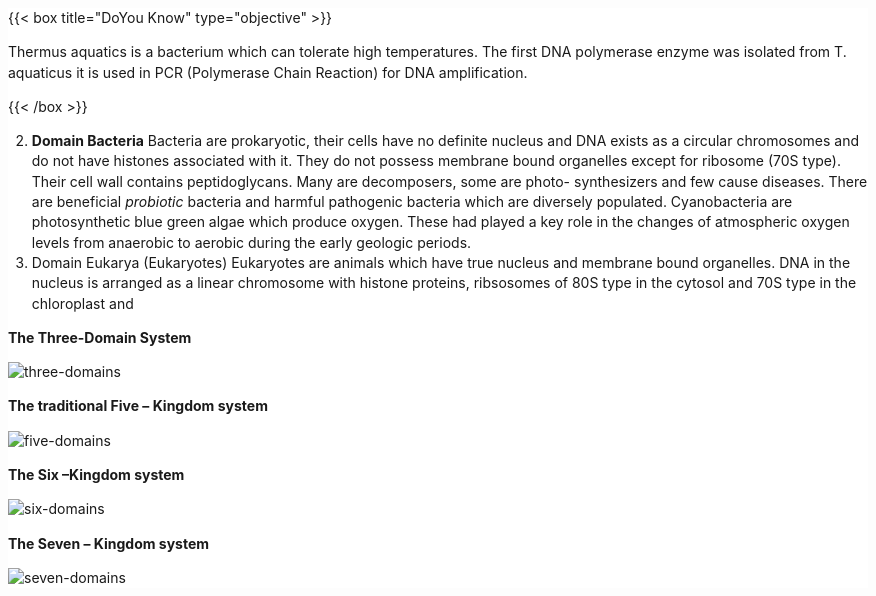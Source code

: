 {{< box title="DoYou Know" type="objective" >}}

Thermus aquatics is a
bacterium which can
tolerate high temperatures.
The first DNA polymerase enzyme was
isolated from T. aquaticus it is
used in PCR (Polymerase Chain
Reaction) for DNA amplification.

{{< /box >}}

2. **Domain Bacteria**
Bacteria are prokaryotic, their cells
have no definite nucleus and DNA exists
as a circular chromosomes and do not
have histones associated with it. They do
not possess membrane bound organelles
except for ribosome (70S type). Their
cell wall contains peptidoglycans. Many
are decomposers, some are photo-
synthesizers and few cause diseases.
There are beneficial *probiotic* bacteria
and harmful pathogenic bacteria which
are diversely populated. Cyanobacteria
are photosynthetic blue green algae which
produce oxygen. These had played a key
role in the changes of atmospheric oxygen
levels from anaerobic to aerobic during
the early geologic periods.
3. Domain Eukarya (Eukaryotes)
Eukaryotes are animals which have true
nucleus and membrane bound organelles.
DNA in the nucleus is arranged as a
linear chromosome with histone proteins,
ribsosomes of 80S type in the cytosol
and 70S type in the chloroplast and

**The Three-Domain System**

![three-domains](/books/biology/unit-1/the-living-world/three-domain-system.png "three-domains")

**The traditional Five – Kingdom system**

![five-domains](/books/biology/unit-1/the-living-world/five-domain-system.png "three-domains")

**The Six –Kingdom system**

![six-domains](/books/biology/unit-1/the-living-world/six-domain-system.png "three-domains")

**The Seven – Kingdom system**

![seven-domains](/books/biology/unit-1/the-living-world/seven-kingdom-system.png "three-domains")
